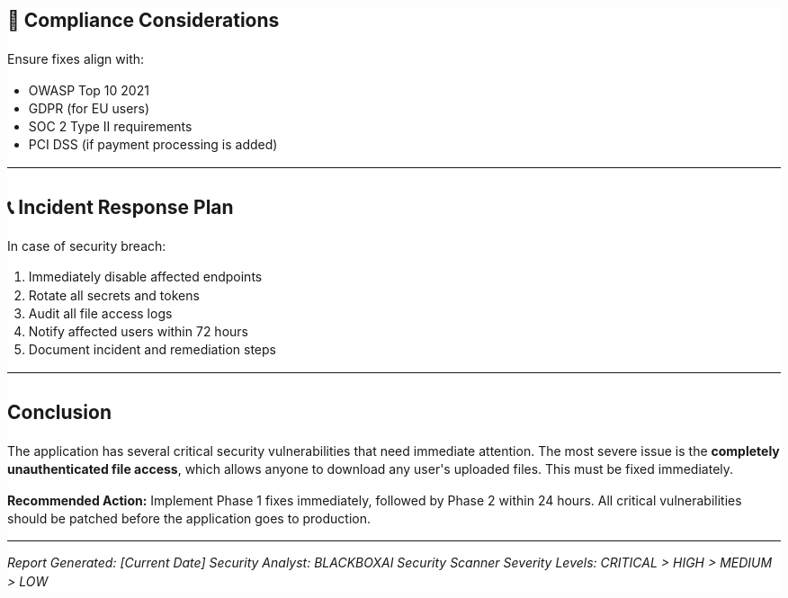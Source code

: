 
## 🎯 Compliance Considerations

Ensure fixes align with:
- OWASP Top 10 2021
- GDPR (for EU users)
- SOC 2 Type II requirements
- PCI DSS (if payment processing is added)

---

## 📞 Incident Response Plan

In case of security breach:
1. Immediately disable affected endpoints
2. Rotate all secrets and tokens
3. Audit all file access logs
4. Notify affected users within 72 hours
5. Document incident and remediation steps

---

## Conclusion

The application has several critical security vulnerabilities that need immediate attention. The most severe issue is the **completely unauthenticated file access**, which allows anyone to download any user's uploaded files. This must be fixed immediately.

**Recommended Action:** Implement Phase 1 fixes immediately, followed by Phase 2 within 24 hours. All critical vulnerabilities should be patched before the application goes to production.

---

*Report Generated: [Current Date]*
*Security Analyst: BLACKBOXAI Security Scanner*
*Severity Levels: CRITICAL > HIGH > MEDIUM > LOW*
